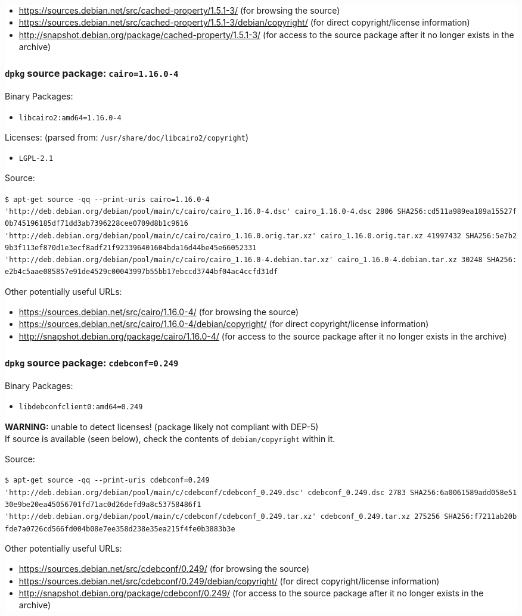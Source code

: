 - https://sources.debian.net/src/cached-property/1.5.1-3/ (for browsing the source)
- https://sources.debian.net/src/cached-property/1.5.1-3/debian/copyright/ (for direct copyright/license information)
- http://snapshot.debian.org/package/cached-property/1.5.1-3/ (for access to the source package after it no longer exists in the archive)

### `dpkg` source package: `cairo=1.16.0-4`

Binary Packages:

- `libcairo2:amd64=1.16.0-4`

Licenses: (parsed from: `/usr/share/doc/libcairo2/copyright`)

- `LGPL-2.1`

Source:

```console
$ apt-get source -qq --print-uris cairo=1.16.0-4
'http://deb.debian.org/debian/pool/main/c/cairo/cairo_1.16.0-4.dsc' cairo_1.16.0-4.dsc 2806 SHA256:cd511a989ea189a15527f0b745196185df71dd3ab7396228cee0709d8b1c9616
'http://deb.debian.org/debian/pool/main/c/cairo/cairo_1.16.0.orig.tar.xz' cairo_1.16.0.orig.tar.xz 41997432 SHA256:5e7b29b3f113ef870d1e3ecf8adf21f923396401604bda16d44be45e66052331
'http://deb.debian.org/debian/pool/main/c/cairo/cairo_1.16.0-4.debian.tar.xz' cairo_1.16.0-4.debian.tar.xz 30248 SHA256:e2b4c5aae085857e91de4529c00043997b55bb17ebccd3744bf04ac4ccfd31df
```

Other potentially useful URLs:

- https://sources.debian.net/src/cairo/1.16.0-4/ (for browsing the source)
- https://sources.debian.net/src/cairo/1.16.0-4/debian/copyright/ (for direct copyright/license information)
- http://snapshot.debian.org/package/cairo/1.16.0-4/ (for access to the source package after it no longer exists in the archive)

### `dpkg` source package: `cdebconf=0.249`

Binary Packages:

- `libdebconfclient0:amd64=0.249`

**WARNING:** unable to detect licenses! (package likely not compliant with DEP-5)  
If source is available (seen below), check the contents of `debian/copyright` within it.


Source:

```console
$ apt-get source -qq --print-uris cdebconf=0.249
'http://deb.debian.org/debian/pool/main/c/cdebconf/cdebconf_0.249.dsc' cdebconf_0.249.dsc 2783 SHA256:6a0061589add058e5130e9be20ea45056701fd71ac0d26defd9a8c53758486f1
'http://deb.debian.org/debian/pool/main/c/cdebconf/cdebconf_0.249.tar.xz' cdebconf_0.249.tar.xz 275256 SHA256:f7211ab20bfde7a0726cd566fd004b08e7ee358d238e35ea215f4fe0b3883b3e
```

Other potentially useful URLs:

- https://sources.debian.net/src/cdebconf/0.249/ (for browsing the source)
- https://sources.debian.net/src/cdebconf/0.249/debian/copyright/ (for direct copyright/license information)
- http://snapshot.debian.org/package/cdebconf/0.249/ (for access to the source package after it no longer exists in the archive)
